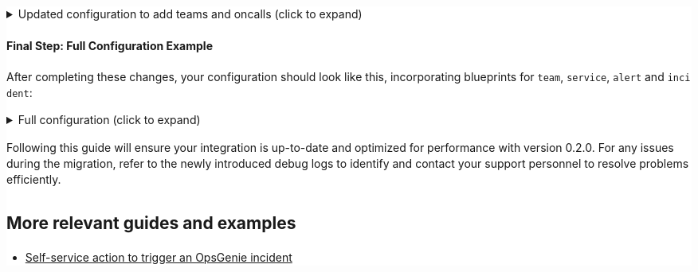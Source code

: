 <details><summary>Updated configuration to add teams and oncalls (click to expand)</summary></details>

<h4>Final Step: Full Configuration Example</h4>

After completing these changes, your configuration should look like this, incorporating blueprints for `team`, `service`, `alert` and `incident`:
<details><summary>Full configuration (click to expand)</summary></details>

Following this guide will ensure your integration is up-to-date and optimized for performance with version 0.2.0. For any issues during the migration, refer to the newly introduced debug logs to identify and contact your support personnel to resolve problems efficiently.

## More relevant guides and examples

- [Self-service action to trigger an OpsGenie incident](https://docs.port.io/guides/all/create-an-opsgenie-incident)
